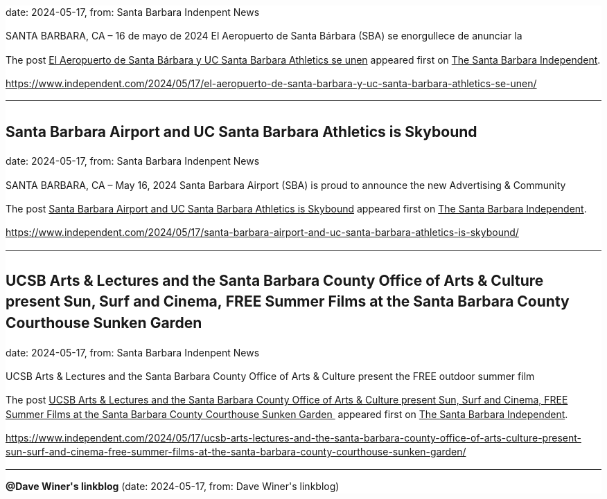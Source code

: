date: 2024-05-17, from: Santa Barbara Indenpent News

<p>SANTA BARBARA, CA – 16 de mayo de 2024 El Aeropuerto de Santa Bárbara (SBA) se enorgullece de anunciar la</p>
<p>The post <a rel="nofollow" href="https://www.independent.com/2024/05/17/el-aeropuerto-de-santa-barbara-y-uc-santa-barbara-athletics-se-unen/">El Aeropuerto de Santa Bárbara y UC Santa Barbara Athletics se unen</a> appeared first on <a rel="nofollow" href="https://www.independent.com">The Santa Barbara Independent</a>.</p>
 

<https://www.independent.com/2024/05/17/el-aeropuerto-de-santa-barbara-y-uc-santa-barbara-athletics-se-unen/>

---

## Santa Barbara Airport and UC Santa Barbara Athletics is Skybound

date: 2024-05-17, from: Santa Barbara Indenpent News

<p>SANTA BARBARA, CA – May 16, 2024 Santa Barbara Airport (SBA) is proud to announce the new Advertising &#38; Community</p>
<p>The post <a rel="nofollow" href="https://www.independent.com/2024/05/17/santa-barbara-airport-and-uc-santa-barbara-athletics-is-skybound/">Santa Barbara Airport and UC Santa Barbara Athletics is Skybound</a> appeared first on <a rel="nofollow" href="https://www.independent.com">The Santa Barbara Independent</a>.</p>
 

<https://www.independent.com/2024/05/17/santa-barbara-airport-and-uc-santa-barbara-athletics-is-skybound/>

---

## UCSB Arts & Lectures and the Santa Barbara County Office of Arts & Culture present Sun, Surf and Cinema, FREE Summer Films at the Santa Barbara County Courthouse Sunken Garden

date: 2024-05-17, from: Santa Barbara Indenpent News

<p>UCSB Arts &#38; Lectures and the Santa Barbara County Office of Arts &#38; Culture present the FREE outdoor summer film</p>
<p>The post <a rel="nofollow" href="https://www.independent.com/2024/05/17/ucsb-arts-lectures-and-the-santa-barbara-county-office-of-arts-culture-present-sun-surf-and-cinema-free-summer-films-at-the-santa-barbara-county-courthouse-sunken-garden/">UCSB Arts &amp; Lectures and the Santa Barbara County Office of Arts &amp; Culture present Sun, Surf and Cinema, FREE Summer Films at the Santa Barbara County Courthouse Sunken Garden </a> appeared first on <a rel="nofollow" href="https://www.independent.com">The Santa Barbara Independent</a>.</p>
 

<https://www.independent.com/2024/05/17/ucsb-arts-lectures-and-the-santa-barbara-county-office-of-arts-culture-present-sun-surf-and-cinema-free-summer-films-at-the-santa-barbara-county-courthouse-sunken-garden/>

---

**@Dave Winer's linkblog** (date: 2024-05-17, from: Dave Winer's linkblog)
